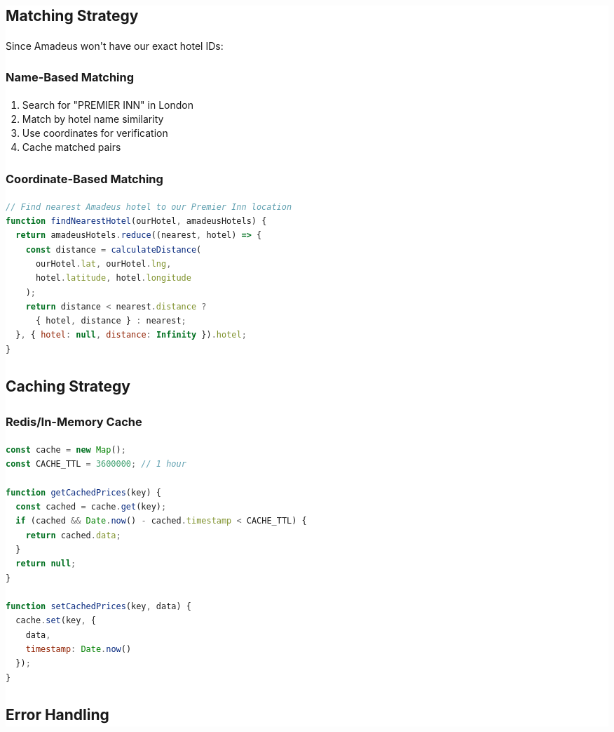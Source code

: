 ## Matching Strategy

Since Amadeus won't have our exact hotel IDs:

### Name-Based Matching
1. Search for "PREMIER INN" in London
2. Match by hotel name similarity
3. Use coordinates for verification
4. Cache matched pairs

### Coordinate-Based Matching
```javascript
// Find nearest Amadeus hotel to our Premier Inn location
function findNearestHotel(ourHotel, amadeusHotels) {
  return amadeusHotels.reduce((nearest, hotel) => {
    const distance = calculateDistance(
      ourHotel.lat, ourHotel.lng,
      hotel.latitude, hotel.longitude
    );
    return distance < nearest.distance ? 
      { hotel, distance } : nearest;
  }, { hotel: null, distance: Infinity }).hotel;
}
```

## Caching Strategy

### Redis/In-Memory Cache
```javascript
const cache = new Map();
const CACHE_TTL = 3600000; // 1 hour

function getCachedPrices(key) {
  const cached = cache.get(key);
  if (cached && Date.now() - cached.timestamp < CACHE_TTL) {
    return cached.data;
  }
  return null;
}

function setCachedPrices(key, data) {
  cache.set(key, {
    data,
    timestamp: Date.now()
  });
}
```

## Error Handling
